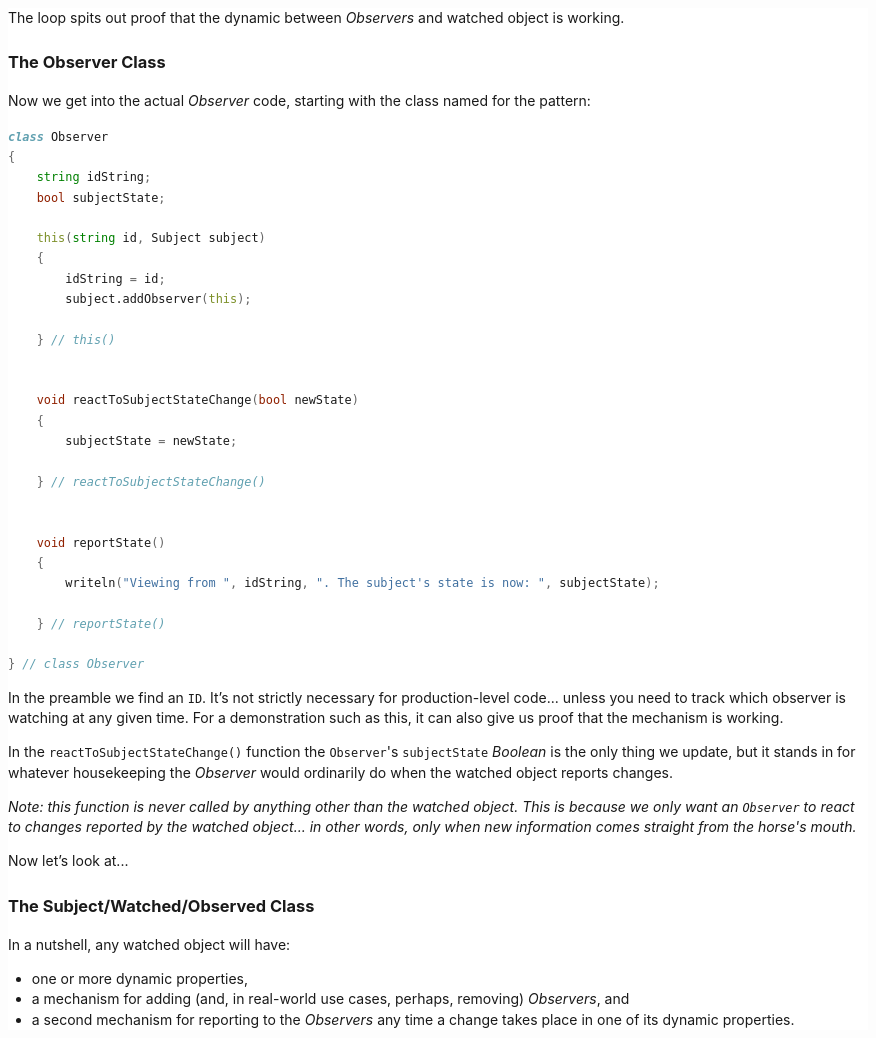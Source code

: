 The loop spits out proof that the dynamic between *Observers* and watched object is working.

### The Observer Class

Now we get into the actual *Observer* code, starting with the class named for the pattern:

```d
class Observer
{
	string idString;
	bool subjectState;
	
	this(string id, Subject subject)
	{
		idString = id;
		subject.addObserver(this);
		
	} // this()
	
	
	void reactToSubjectStateChange(bool newState)
	{
		subjectState = newState;
		
	} // reactToSubjectStateChange()
	
	
	void reportState()
	{
		writeln("Viewing from ", idString, ". The subject's state is now: ", subjectState);

	} // reportState()
	
} // class Observer
```

In the preamble we find an `ID`. It’s not strictly necessary for production-level code... unless you need to track which observer is watching at any given time. For a demonstration such as this, it can also give us proof that the mechanism is working.

In the `reactToSubjectStateChange()` function the `Observer`'s `subjectState` *Boolean* is the only thing we update, but it stands in for whatever housekeeping the *Observer* would ordinarily do when the watched object reports changes.

*Note: this function is never called by anything other than the watched object. This is because we only want an `Observer` to react to changes reported by the watched object... in other words, only when new information comes straight from the horse's mouth.*

Now let’s look at...

### The Subject/Watched/Observed Class

In a nutshell, any watched object will have:

- one or more dynamic properties,
- a mechanism for adding (and, in real-world use cases, perhaps, removing) *Observers*, and
- a second mechanism for reporting to the *Observers* any time a change takes place in one of its dynamic properties.
